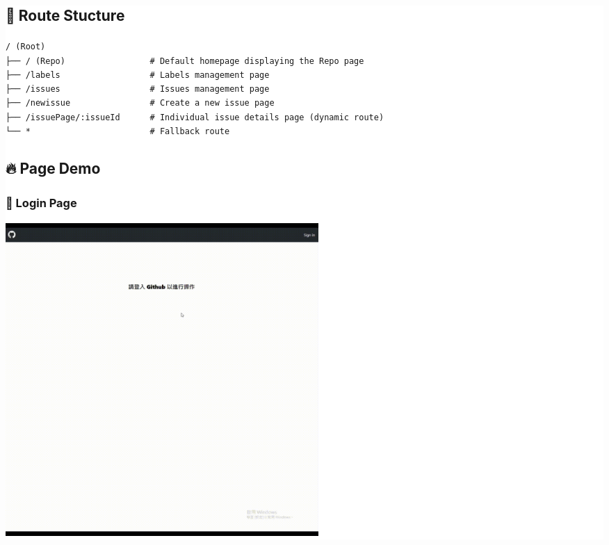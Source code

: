 
## 🎢 Route Stucture
```
/ (Root)
├── / (Repo)                 # Default homepage displaying the Repo page
├── /labels                  # Labels management page
├── /issues                  # Issues management page
├── /newissue                # Create a new issue page
├── /issuePage/:issueId      # Individual issue details page (dynamic route)
└── *                        # Fallback route 
```


## 🔥 Page Demo
### 💫 Login Page
<img src='./public/Login.gif' alt='Github Logo' height='450' />
